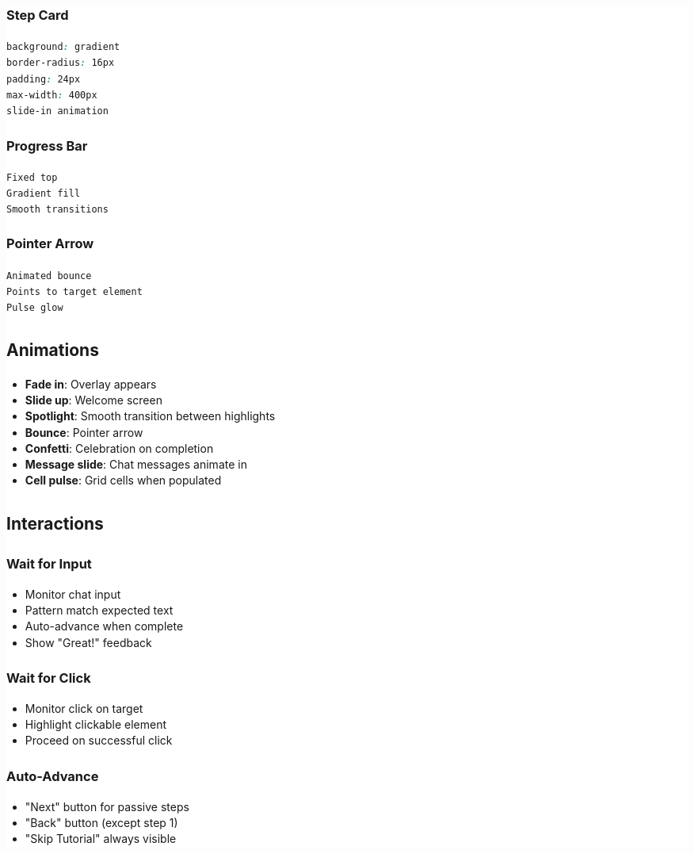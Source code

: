 ### Step Card
```css
background: gradient
border-radius: 16px
padding: 24px
max-width: 400px
slide-in animation
```

### Progress Bar
```css
Fixed top
Gradient fill
Smooth transitions
```

### Pointer Arrow
```css
Animated bounce
Points to target element
Pulse glow
```

## Animations

- **Fade in**: Overlay appears
- **Slide up**: Welcome screen
- **Spotlight**: Smooth transition between highlights
- **Bounce**: Pointer arrow
- **Confetti**: Celebration on completion
- **Message slide**: Chat messages animate in
- **Cell pulse**: Grid cells when populated

## Interactions

### Wait for Input
- Monitor chat input
- Pattern match expected text
- Auto-advance when complete
- Show "Great!" feedback

### Wait for Click
- Monitor click on target
- Highlight clickable element
- Proceed on successful click

### Auto-Advance
- "Next" button for passive steps
- "Back" button (except step 1)
- "Skip Tutorial" always visible
